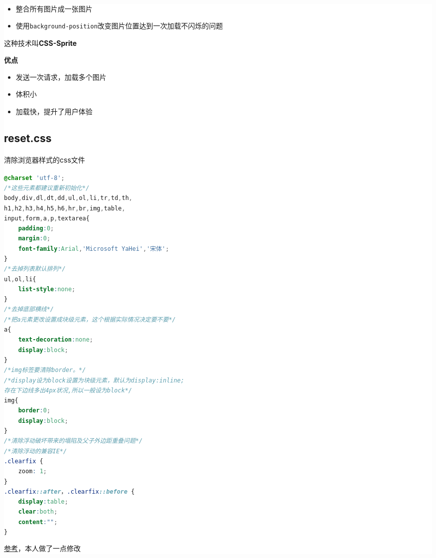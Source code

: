 - 整合所有图片成一张图片

- 使用`background-position`改变图片位置达到一次加载不闪烁的问题

这种技术叫**CSS-Sprite**

**优点**

- 发送一次请求，加载多个图片

- 体积小

- 加载快，提升了用户体验

## reset.css

清除浏览器样式的css文件

```css
@charset 'utf-8';
/*这些元素都建议重新初始化*/
body,div,dl,dt,dd,ul,ol,li,tr,td,th,
h1,h2,h3,h4,h5,h6,hr,br,img,table,
input,form,a,p,textarea{
    padding:0;
    margin:0;
    font-family:Arial,'Microsoft YaHei','宋体';
}
/*去掉列表默认排列*/
ul,ol,li{
    list-style:none;
}
/*去掉底部横线*/
/*把a元素更改设置成块级元素，这个根据实际情况决定要不要*/
a{
    text-decoration:none;
    display:block;
}
/*img标签要清除border。*/
/*display设为block设置为块级元素，默认为display:inline;
存在下边线多出4px状况,所以一般设为block*/
img{
    border:0;
    display:block;
}
/*清除浮动破坏带来的塌陷及父子外边距重叠问题*/
/*清除浮动的兼容IE*/
.clearfix {
	zoom: 1;
}
.clearfix::after，.clearfix::before {
	display:table;
	clear:both;
	content:"";
}
```

[参考](https://juejin.im/post/5d5925065188252373304e75)，本人做了一点修改